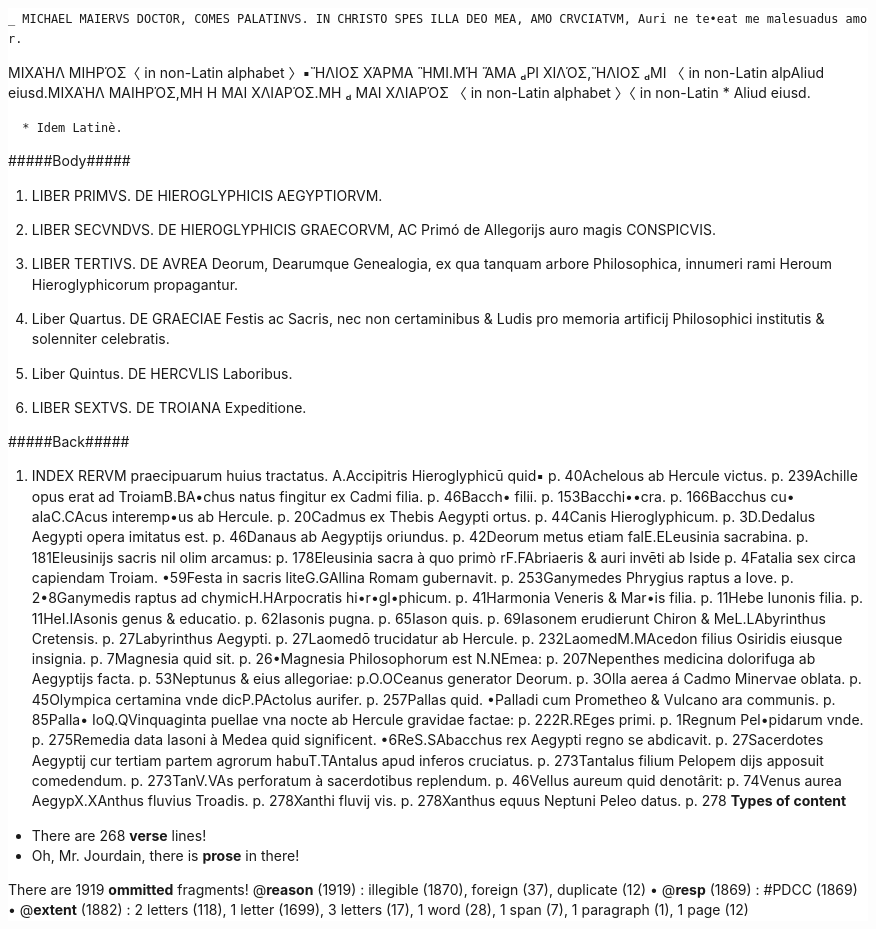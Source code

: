     _ MICHAEL MAIERVS DOCTOR, COMES PALATINVS. IN CHRISTO SPES ILLA DEO MEA, AMO CRVCIATVM, Auri ne te•eat me malesuadus amor.
ΜΙΧΑῊΛ ΜΙΗΡΌΣ〈 in non-Latin alphabet 〉▪ἬΛΙΟΣ ΧΆΡΜΑ ἫΜΙ.ΜΉ ἍΜΑ ΡΙ ΧΙΛΌΣ,ἬΛΙΟΣ ΜΙ 〈 in non-Latin alpAliud eiusd.ΜΙΧΑῊΛ ΜΑΙΗΡΌΣ,ΜΗ Η ΜΑΙ ΧΛΙΑΡΌΣ.ΜΗ  ΜΑΙ ΧΛΙΑΡΌΣ 〈 in non-Latin alphabet 〉〈 in non-Latin
      * Aliud eiusd.

      * Idem Latinè.

#####Body#####

1. LIBER PRIMVS. DE HIEROGLYPHICIS AEGYPTIORVM.

1. LIBER SECVNDVS. DE HIEROGLYPHICIS GRAECORVM, AC Primó de Allegorijs auro magis CONSPICVIS.

1. LIBER TERTIVS. DE AVREA Deorum, Dearumque Genealogia, ex qua tanquam arbore Philosophica, innumeri rami Heroum Hieroglyphicorum propagantur.

1. Liber Quartus. DE GRAECIAE Festis ac Sacris, nec non certaminibus & Ludis pro memoria artificij Philosophici institutis & solenniter celebratis.

1. Liber Quintus. DE HERCVLIS Laboribus.

1. LIBER SEXTVS. DE TROIANA Expeditione.

#####Back#####

1. INDEX RERVM praecipuarum huius tractatus.
A.Accipitris Hieroglyphicū quid▪ p. 40Achelous ab Hercule victus. p. 239Achille opus erat ad TroiamB.BA•chus natus fingitur ex Cadmi filia. p. 46Bacch• filii. p. 153Bacchi••cra. p. 166Bacchus cu• alaC.CAcus interemp•us ab Hercule. p. 20Cadmus ex Thebis Aegypti ortus. p. 44Canis Hieroglyphicum. p. 3D.Dedalus Aegypti opera imitatus est. p. 46Danaus ab Aegyptijs oriundus. p. 42Deorum metus etiam falE.ELeusinia sacrabina. p. 181Eleusinijs sacris nil olim arcamus: p. 178Eleusinia sacra à quo primò rF.FAbriaeris & auri invēti ab Iside p. 4Fatalia sex circa capiendam Troiam. •59Festa in sacris liteG.GAllina Romam gubernavit. p. 253Ganymedes Phrygius raptus a Iove. p. 2•8Ganymedis raptus ad chymicH.HArpocratis hi•r•gl•phicum. p. 41Harmonia Veneris & Mar•is filia. p. 11Hebe Iunonis filia. p. 11HeI.IAsonis genus & educatio. p. 62Iasonis pugna. p. 65Iason quis. p. 69Iasonem erudierunt Chiron & MeL.LAbyrinthus Cretensis. p. 27Labyrinthus Aegypti. p. 27Laomedō trucidatur ab Hercule. p. 232LaomedM.MAcedon filius Osiridis eiusque insignia. p. 7Magnesia quid sit. p. 26•Magnesia Philosophorum est N.NEmea: p. 207Nepenthes medicina dolorifuga ab Aegyptijs facta. p. 53Neptunus & eius allegoriae: p.O.OCeanus generator Deorum. p. 3Olla aerea á Cadmo Minervae oblata. p. 45Olympica certamina vnde dicP.PActolus aurifer. p. 257Pallas quid. •Palladi cum Prometheo & Vulcano ara communis. p. 85Palla• IoQ.QVinquaginta puellae vna nocte ab Hercule gravidae factae: p. 222R.REges primi. p. 1Regnum Pel•pidarum vnde. p. 275Remedia data Iasoni à Medea quid significent. •6ReS.SAbacchus rex Aegypti regno se abdicavit. p. 27Sacerdotes Aegyptij cur tertiam partem agrorum habuT.TAntalus apud inferos cruciatus. p. 273Tantalus filium Pelopem dijs apposuit comedendum. p. 273TanV.VAs perforatum à sacerdotibus replendum. p. 46Vellus aureum quid denotârit: p. 74Venus aurea AegypX.XAnthus fluvius Troadis. p. 278Xanthi fluvij vis. p. 278Xanthus equus Neptuni Peleo datus. p. 278
**Types of content**

  * There are 268 **verse** lines!
  * Oh, Mr. Jourdain, there is **prose** in there!

There are 1919 **ommitted** fragments! 
 @__reason__ (1919) : illegible (1870), foreign (37), duplicate (12)  •  @__resp__ (1869) : #PDCC (1869)  •  @__extent__ (1882) : 2 letters (118), 1 letter (1699), 3 letters (17), 1 word (28), 1 span (7), 1 paragraph (1), 1 page (12)
